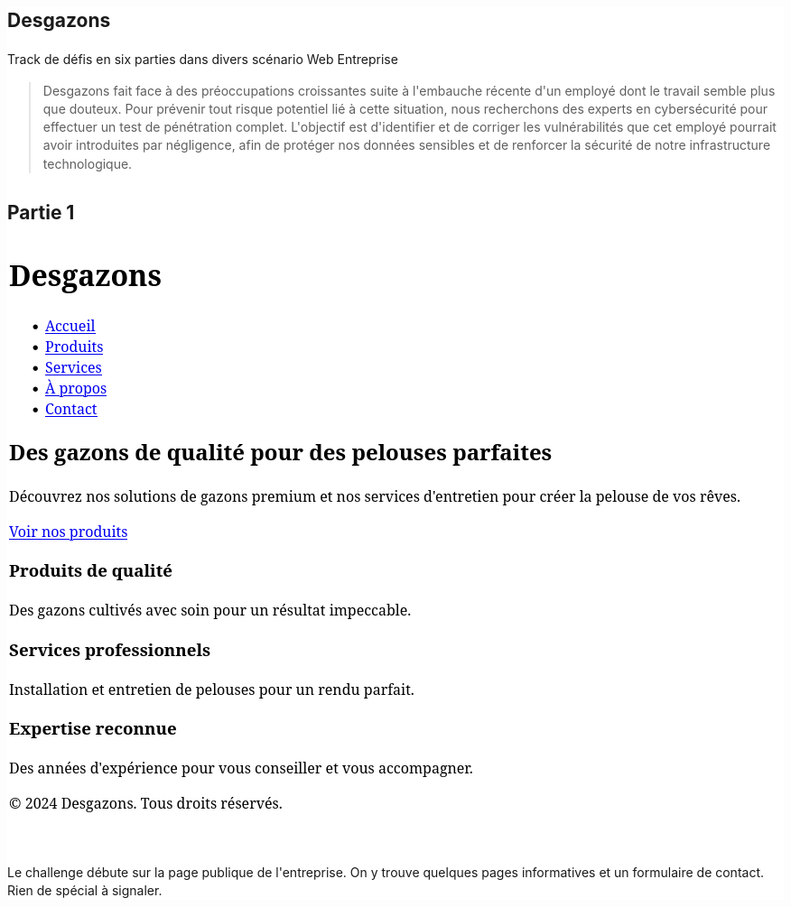## Desgazons

Track de défis en six parties dans divers scénario Web Entreprise

> Desgazons fait face à des préoccupations croissantes suite à l'embauche récente d'un employé dont le travail semble plus que douteux. Pour prévenir tout risque potentiel lié à cette situation, nous recherchons des experts en cybersécurité pour effectuer un test de pénétration complet. L'objectif est d'identifier et de corriger les vulnérabilités que cet employé pourrait avoir introduites par négligence, afin de protéger nos données sensibles et de renforcer la sécurité de notre infrastructure technologique.

## Partie 1

![gazons - intro](../../img/gazon-01.png)

Le challenge débute sur la page publique de l'entreprise. On y trouve quelques pages informatives et un formulaire de contact. Rien de spécial à signaler.
